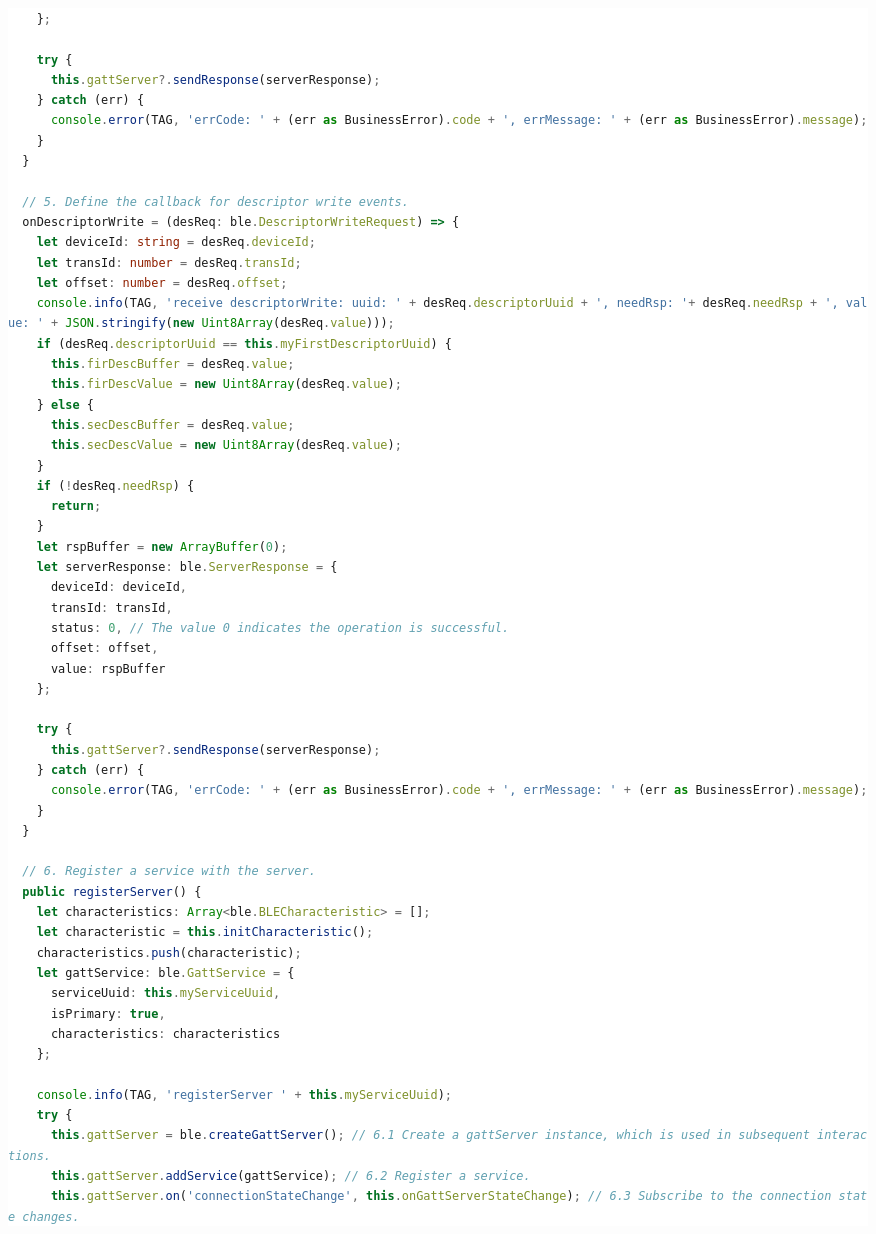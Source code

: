 ```ts
    };

    try {
      this.gattServer?.sendResponse(serverResponse);
    } catch (err) {
      console.error(TAG, 'errCode: ' + (err as BusinessError).code + ', errMessage: ' + (err as BusinessError).message);
    }
  }

  // 5. Define the callback for descriptor write events.
  onDescriptorWrite = (desReq: ble.DescriptorWriteRequest) => {
    let deviceId: string = desReq.deviceId;
    let transId: number = desReq.transId;
    let offset: number = desReq.offset;
    console.info(TAG, 'receive descriptorWrite: uuid: ' + desReq.descriptorUuid + ', needRsp: '+ desReq.needRsp + ', value: ' + JSON.stringify(new Uint8Array(desReq.value)));
    if (desReq.descriptorUuid == this.myFirstDescriptorUuid) {
      this.firDescBuffer = desReq.value;
      this.firDescValue = new Uint8Array(desReq.value);
    } else {
      this.secDescBuffer = desReq.value;
      this.secDescValue = new Uint8Array(desReq.value);
    }
    if (!desReq.needRsp) {
      return;
    }
    let rspBuffer = new ArrayBuffer(0);
    let serverResponse: ble.ServerResponse = {
      deviceId: deviceId,
      transId: transId,
      status: 0, // The value 0 indicates the operation is successful.
      offset: offset,
      value: rspBuffer
    };

    try {
      this.gattServer?.sendResponse(serverResponse);
    } catch (err) {
      console.error(TAG, 'errCode: ' + (err as BusinessError).code + ', errMessage: ' + (err as BusinessError).message);
    }
  }

  // 6. Register a service with the server.
  public registerServer() {
    let characteristics: Array<ble.BLECharacteristic> = [];
    let characteristic = this.initCharacteristic();
    characteristics.push(characteristic);
    let gattService: ble.GattService = {
      serviceUuid: this.myServiceUuid,
      isPrimary: true,
      characteristics: characteristics
    };

    console.info(TAG, 'registerServer ' + this.myServiceUuid);
    try {
      this.gattServer = ble.createGattServer(); // 6.1 Create a gattServer instance, which is used in subsequent interactions.
      this.gattServer.addService(gattService); // 6.2 Register a service.
      this.gattServer.on('connectionStateChange', this.onGattServerStateChange); // 6.3 Subscribe to the connection state changes.
```